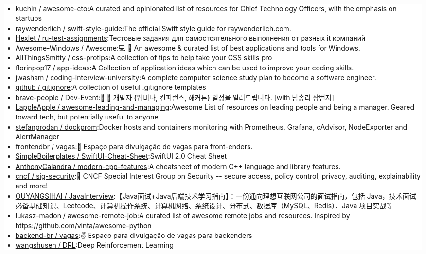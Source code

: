 * [kuchin / awesome-cto](https://github.com/kuchin/awesome-cto):A curated and opinionated list of resources for Chief Technology Officers, with the emphasis on startups
* [raywenderlich / swift-style-guide](https://github.com/raywenderlich/swift-style-guide):The official Swift style guide for raywenderlich.com.
* [Hexlet / ru-test-assignments](https://github.com/Hexlet/ru-test-assignments):Тестовые задания для самостоятельного выполнения от разных it компаний
* [Awesome-Windows / Awesome](https://github.com/Awesome-Windows/Awesome):💻
🎉
An awesome & curated list of best applications and tools for Windows.
* [AllThingsSmitty / css-protips](https://github.com/AllThingsSmitty/css-protips):A collection of tips to help take your CSS skills pro
* [florinpop17 / app-ideas](https://github.com/florinpop17/app-ideas):A Collection of application ideas which can be used to improve your coding skills.
* [jwasham / coding-interview-university](https://github.com/jwasham/coding-interview-university):A complete computer science study plan to become a software engineer.
* [github / gitignore](https://github.com/github/gitignore):A collection of useful .gitignore templates
* [brave-people / Dev-Event](https://github.com/brave-people/Dev-Event):🎉
🎈
개발자 {웨비나, 컨퍼런스, 해커톤} 일정을 알려드립니다. [with 남송리 삼번지]
* [LappleApple / awesome-leading-and-managing](https://github.com/LappleApple/awesome-leading-and-managing):Awesome List of resources on leading people and being a manager. Geared toward tech, but potentially useful to anyone.
* [stefanprodan / dockprom](https://github.com/stefanprodan/dockprom):Docker hosts and containers monitoring with Prometheus, Grafana, cAdvisor, NodeExporter and AlertManager
* [frontendbr / vagas](https://github.com/frontendbr/vagas):🔬
Espaço para divulgação de vagas para front-enders.
* [SimpleBoilerplates / SwiftUI-Cheat-Sheet](https://github.com/SimpleBoilerplates/SwiftUI-Cheat-Sheet):SwiftUI 2.0 Cheat Sheet
* [AnthonyCalandra / modern-cpp-features](https://github.com/AnthonyCalandra/modern-cpp-features):A cheatsheet of modern C++ language and library features.
* [cncf / sig-security](https://github.com/cncf/sig-security):🔐
CNCF Special Interest Group on Security -- secure access, policy control, privacy, auditing, explainability and more!
* [OUYANGSIHAI / JavaInterview](https://github.com/OUYANGSIHAI/JavaInterview):【Java面试+Java后端技术学习指南】：一份通向理想互联网公司的面试指南，包括 Java，技术面试必备基础知识、Leetcode、计算机操作系统、计算机网络、系统设计、分布式、数据库（MySQL、Redis）、Java 项目实战等
* [lukasz-madon / awesome-remote-job](https://github.com/lukasz-madon/awesome-remote-job):A curated list of awesome remote jobs and resources. Inspired by https://github.com/vinta/awesome-python
* [backend-br / vagas](https://github.com/backend-br/vagas):✌️
Espaço para divulgação de vagas para backenders
* [wangshusen / DRL](https://github.com/wangshusen/DRL):Deep Reinforcement Learning
